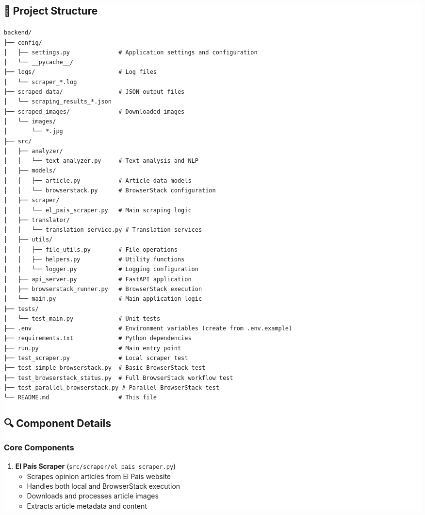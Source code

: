 ## 📁 Project Structure

```
backend/
├── config/
│   ├── settings.py              # Application settings and configuration
│   └── __pycache__/
├── logs/                        # Log files
│   └── scraper_*.log
├── scraped_data/                # JSON output files
│   └── scraping_results_*.json
├── scraped_images/              # Downloaded images
│   └── images/
│       └── *.jpg
├── src/
│   ├── analyzer/
│   │   └── text_analyzer.py     # Text analysis and NLP
│   ├── models/
│   │   ├── article.py           # Article data models
│   │   └── browserstack.py      # BrowserStack configuration
│   ├── scraper/
│   │   └── el_pais_scraper.py   # Main scraping logic
│   ├── translator/
│   │   └── translation_service.py # Translation services
│   ├── utils/
│   │   ├── file_utils.py        # File operations
│   │   ├── helpers.py           # Utility functions
│   │   └── logger.py            # Logging configuration
│   ├── api_server.py            # FastAPI application
│   ├── browserstack_runner.py   # BrowserStack execution
│   └── main.py                  # Main application logic
├── tests/
│   └── test_main.py             # Unit tests
├── .env                         # Environment variables (create from .env.example)
├── requirements.txt             # Python dependencies
├── run.py                       # Main entry point
├── test_scraper.py              # Local scraper test
├── test_simple_browserstack.py  # Basic BrowserStack test
├── test_browserstack_status.py  # Full BrowserStack workflow test
├── test_parallel_browserstack.py # Parallel BrowserStack test
└── README.md                    # This file
```

## 🔍 Component Details

### Core Components

1. **El País Scraper** (`src/scraper/el_pais_scraper.py`)
   - Scrapes opinion articles from El País website
   - Handles both local and BrowserStack execution
   - Downloads and processes article images
   - Extracts article metadata and content
